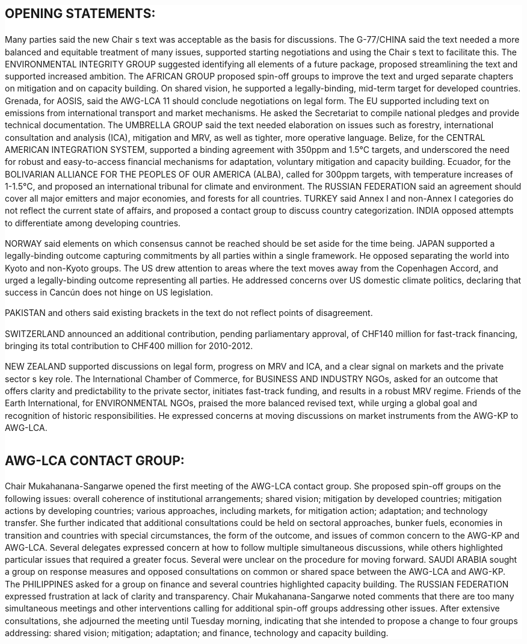 ## OPENING STATEMENTS:

Many parties said the new Chair s text was acceptable as the basis for discussions. The G-77/CHINA said the text needed a more balanced and equitable treatment of many issues, supported starting negotiations and using the Chair s text to facilitate this. The ENVIRONMENTAL INTEGRITY GROUP suggested identifying all elements of a future package, proposed streamlining the text and supported increased ambition. The AFRICAN GROUP proposed spin-off groups to improve the text and urged separate chapters on mitigation and on capacity building. On shared vision, he supported a legally-binding, mid-term target for developed countries. Grenada, for AOSIS, said the AWG-LCA 11 should conclude negotiations on legal form. The EU supported including text on emissions from international transport and market mechanisms. He asked the Secretariat to compile national pledges and provide technical documentation. The UMBRELLA GROUP said the text needed elaboration on issues such as forestry, international consultation and analysis (ICA), mitigation and MRV, as well as tighter, more operative language. Belize, for the CENTRAL AMERICAN INTEGRATION SYSTEM, supported a binding agreement with 350ppm and 1.5°C targets, and underscored the need for robust and easy-to-access financial mechanisms for adaptation, voluntary mitigation and capacity building. Ecuador, for the BOLIVARIAN ALLIANCE FOR THE PEOPLES OF OUR AMERICA (ALBA), called for 300ppm targets, with temperature increases of 1-1.5°C, and proposed an international tribunal for climate and environment. The RUSSIAN FEDERATION said an agreement should cover all major emitters and major economies, and forests for all countries. TURKEY said Annex I and non-Annex I categories do not reflect the current state of affairs, and proposed a contact group to discuss country categorization. INDIA opposed attempts to differentiate among developing countries.

NORWAY said elements on which consensus cannot be reached should be set aside for the time being. JAPAN supported a legally-binding outcome capturing commitments by all parties within a single framework. He opposed separating the world into Kyoto and non-Kyoto groups. The US drew attention to areas where the text moves away from the Copenhagen Accord, and urged a legally-binding outcome representing all parties. He addressed concerns over US domestic climate politics, declaring that success in Cancún does not hinge on US legislation.

PAKISTAN and others said existing brackets in the text do not reflect points of disagreement.

SWITZERLAND announced an additional contribution, pending parliamentary approval, of CHF140 million for fast-track financing, bringing its total contribution to CHF400 million for 2010-2012.

NEW ZEALAND supported discussions on legal form, progress on MRV and ICA, and a clear signal on markets and the private sector s key role. The International Chamber of Commerce, for BUSINESS AND INDUSTRY NGOs, asked for an outcome that offers clarity and predictability to the private sector, initiates fast-track funding, and results in a robust MRV regime. Friends of the Earth International, for ENVIRONMENTAL NGOs, praised the more balanced revised text, while urging a global goal and recognition of historic responsibilities. He expressed concerns at moving discussions on market instruments from the AWG-KP to AWG-LCA.

## AWG-LCA CONTACT GROUP:

Chair Mukahanana-Sangarwe opened the first meeting of the AWG-LCA contact group. She proposed spin-off groups on the following issues: overall coherence of institutional arrangements; shared vision; mitigation by developed countries; mitigation actions by developing countries; various approaches, including markets, for mitigation action; adaptation; and technology transfer. She further indicated that additional consultations could be held on sectoral approaches, bunker fuels, economies in transition and countries with special circumstances, the form of the outcome, and issues of common concern to the AWG-KP and AWG-LCA. Several delegates expressed concern at how to follow multiple simultaneous discussions, while others highlighted particular issues that required a greater focus. Several were unclear on the procedure for moving forward. SAUDI ARABIA sought a group on response measures and opposed consultations on common or shared space between the AWG-LCA and AWG-KP. The PHILIPPINES asked for a group on finance and several countries highlighted capacity building. The RUSSIAN FEDERATION expressed frustration at lack of clarity and transparency. Chair Mukahanana-Sangarwe noted comments that there are too many simultaneous meetings and other interventions calling for additional spin-off groups addressing other issues. After extensive consultations, she adjourned the meeting until Tuesday morning, indicating that she intended to propose a change to four groups addressing: shared vision; mitigation; adaptation; and finance, technology and capacity building.
